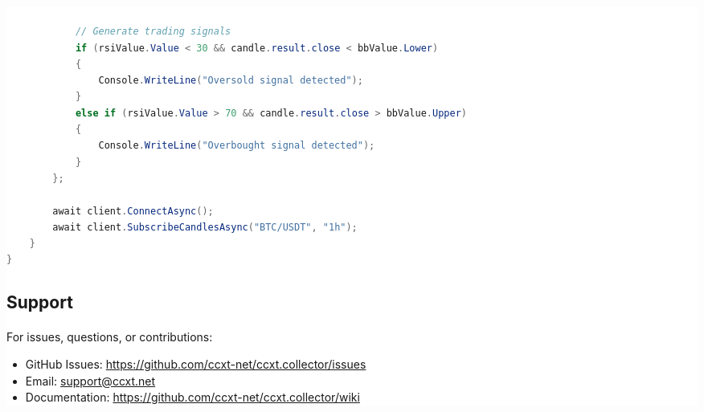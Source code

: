 ```csharp
            
            // Generate trading signals
            if (rsiValue.Value < 30 && candle.result.close < bbValue.Lower)
            {
                Console.WriteLine("Oversold signal detected");
            }
            else if (rsiValue.Value > 70 && candle.result.close > bbValue.Upper)
            {
                Console.WriteLine("Overbought signal detected");
            }
        };
        
        await client.ConnectAsync();
        await client.SubscribeCandlesAsync("BTC/USDT", "1h");
    }
}
```

## Support

For issues, questions, or contributions:
- GitHub Issues: https://github.com/ccxt-net/ccxt.collector/issues
- Email: support@ccxt.net
- Documentation: https://github.com/ccxt-net/ccxt.collector/wiki